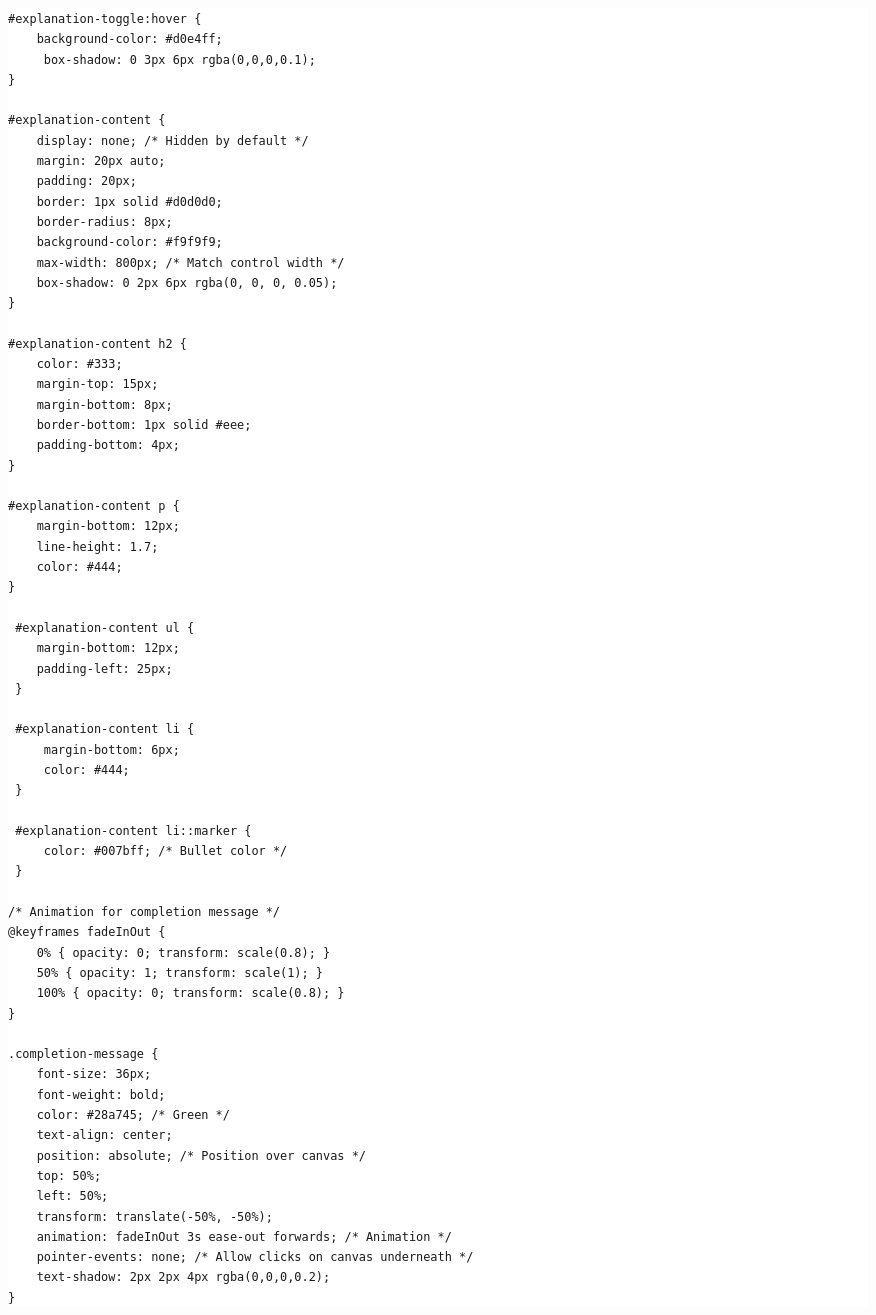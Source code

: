     #explanation-toggle:hover {
        background-color: #d0e4ff;
         box-shadow: 0 3px 6px rgba(0,0,0,0.1);
    }

    #explanation-content {
        display: none; /* Hidden by default */
        margin: 20px auto;
        padding: 20px;
        border: 1px solid #d0d0d0;
        border-radius: 8px;
        background-color: #f9f9f9;
        max-width: 800px; /* Match control width */
        box-shadow: 0 2px 6px rgba(0, 0, 0, 0.05);
    }

    #explanation-content h2 {
        color: #333;
        margin-top: 15px;
        margin-bottom: 8px;
        border-bottom: 1px solid #eee;
        padding-bottom: 4px;
    }

    #explanation-content p {
        margin-bottom: 12px;
        line-height: 1.7;
        color: #444;
    }

     #explanation-content ul {
        margin-bottom: 12px;
        padding-left: 25px;
     }

     #explanation-content li {
         margin-bottom: 6px;
         color: #444;
     }

     #explanation-content li::marker {
         color: #007bff; /* Bullet color */
     }

    /* Animation for completion message */
    @keyframes fadeInOut {
        0% { opacity: 0; transform: scale(0.8); }
        50% { opacity: 1; transform: scale(1); }
        100% { opacity: 0; transform: scale(0.8); }
    }

    .completion-message {
        font-size: 36px;
        font-weight: bold;
        color: #28a745; /* Green */
        text-align: center;
        position: absolute; /* Position over canvas */
        top: 50%;
        left: 50%;
        transform: translate(-50%, -50%);
        animation: fadeInOut 3s ease-out forwards; /* Animation */
        pointer-events: none; /* Allow clicks on canvas underneath */
        text-shadow: 2px 2px 4px rgba(0,0,0,0.2);
    }
